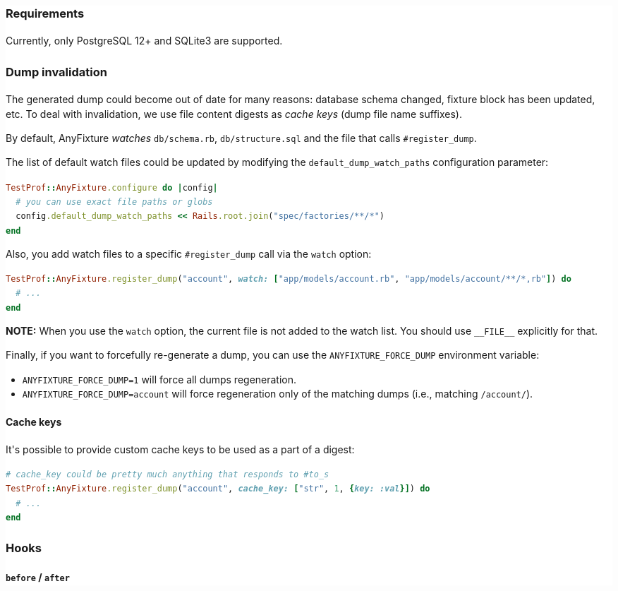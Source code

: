### Requirements

Currently, only PostgreSQL 12+ and SQLite3 are supported.

### Dump invalidation

The generated dump could become out of date for many reasons: database schema changed, fixture block has been updated, etc.
To deal with invalidation, we use file content digests as _cache keys_ (dump file name suffixes).

By default, AnyFixture _watches_ `db/schema.rb`, `db/structure.sql` and the file that calls `#register_dump`.

The list of default watch files could be updated by modifying the `default_dump_watch_paths` configuration parameter:

```ruby
TestProf::AnyFixture.configure do |config|
  # you can use exact file paths or globs
  config.default_dump_watch_paths << Rails.root.join("spec/factories/**/*")
end
```

Also, you add watch files to a specific `#register_dump` call via the `watch` option:

```ruby
TestProf::AnyFixture.register_dump("account", watch: ["app/models/account.rb", "app/models/account/**/*,rb"]) do
  # ...
end
```

**NOTE:** When you use the `watch` option, the current file is not added to the watch list. You should use `__FILE__` explicitly for that.

Finally, if you want to forcefully re-generate a dump, you can use the `ANYFIXTURE_FORCE_DUMP` environment variable:

- `ANYFIXTURE_FORCE_DUMP=1` will force all dumps regeneration.
- `ANYFIXTURE_FORCE_DUMP=account` will force regeneration only of the matching dumps (i.e., matching `/account/`).

#### Cache keys

It's possible to provide custom cache keys to be used as a part of a digest:

```ruby
# cache_key could be pretty much anything that responds to #to_s
TestProf::AnyFixture.register_dump("account", cache_key: ["str", 1, {key: :val}]) do
  # ...
end
```

### Hooks

#### `before` / `after`
